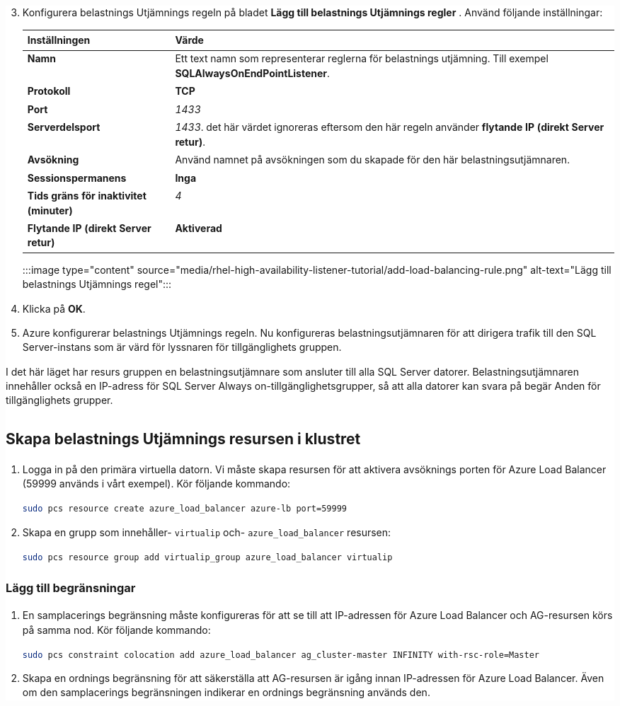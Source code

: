 3. Konfigurera belastnings Utjämnings regeln på bladet **Lägg till belastnings Utjämnings regler** . Använd följande inställningar: 

   | Inställningen | Värde |
   | --- | --- |
   | **Namn** |Ett text namn som representerar reglerna för belastnings utjämning. Till exempel **SQLAlwaysOnEndPointListener**. |
   | **Protokoll** |**TCP** |
   | **Port** |*1433* |
   | **Serverdelsport** |*1433*. det här värdet ignoreras eftersom den här regeln använder **flytande IP (direkt Server retur)**. |
   | **Avsökning** |Använd namnet på avsökningen som du skapade för den här belastningsutjämnaren. |
   | **Sessionspermanens** |**Inga** |
   | **Tids gräns för inaktivitet (minuter)** |*4* |
   | **Flytande IP (direkt Server retur)** |**Aktiverad** |

   :::image type="content" source="media/rhel-high-availability-listener-tutorial/add-load-balancing-rule.png" alt-text="Lägg till belastnings Utjämnings regel":::

4. Klicka på **OK**. 
5. Azure konfigurerar belastnings Utjämnings regeln. Nu konfigureras belastningsutjämnaren för att dirigera trafik till den SQL Server-instans som är värd för lyssnaren för tillgänglighets gruppen. 

I det här läget har resurs gruppen en belastningsutjämnare som ansluter till alla SQL Server datorer. Belastningsutjämnaren innehåller också en IP-adress för SQL Server Always on-tillgänglighetsgrupper, så att alla datorer kan svara på begär Anden för tillgänglighets grupper.

## <a name="create-the-load-balancer-resource-in-the-cluster"></a>Skapa belastnings Utjämnings resursen i klustret

1. Logga in på den primära virtuella datorn. Vi måste skapa resursen för att aktivera avsöknings porten för Azure Load Balancer (59999 används i vårt exempel). Kör följande kommando:

    ```bash
    sudo pcs resource create azure_load_balancer azure-lb port=59999
    ```

1. Skapa en grupp som innehåller- `virtualip` och- `azure_load_balancer` resursen:

    ```bash
    sudo pcs resource group add virtualip_group azure_load_balancer virtualip
    ```

### <a name="add-constraints"></a>Lägg till begränsningar

1. En samplacerings begränsning måste konfigureras för att se till att IP-adressen för Azure Load Balancer och AG-resursen körs på samma nod. Kör följande kommando:

    ```bash
    sudo pcs constraint colocation add azure_load_balancer ag_cluster-master INFINITY with-rsc-role=Master
    ```
1. Skapa en ordnings begränsning för att säkerställa att AG-resursen är igång innan IP-adressen för Azure Load Balancer. Även om den samplacerings begränsningen indikerar en ordnings begränsning används den.
